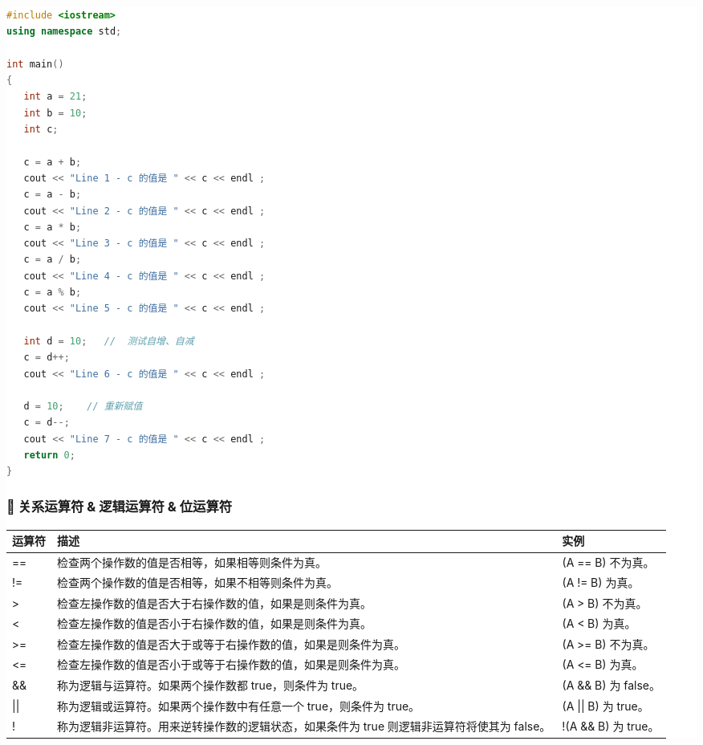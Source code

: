 ```cpp
#include <iostream>
using namespace std;
 
int main()
{
   int a = 21;
   int b = 10;
   int c;
 
   c = a + b;
   cout << "Line 1 - c 的值是 " << c << endl ;
   c = a - b;
   cout << "Line 2 - c 的值是 " << c << endl ;
   c = a * b;
   cout << "Line 3 - c 的值是 " << c << endl ;
   c = a / b;
   cout << "Line 4 - c 的值是 " << c << endl ;
   c = a % b;
   cout << "Line 5 - c 的值是 " << c << endl ;
 
   int d = 10;   //  测试自增、自减
   c = d++;
   cout << "Line 6 - c 的值是 " << c << endl ;
 
   d = 10;    // 重新赋值
   c = d--;
   cout << "Line 7 - c 的值是 " << c << endl ;
   return 0;
}
```

### 📌 关系运算符 & 逻辑运算符 & 位运算符

| 运算符 | 描述                                                         | 实例                 |
| :----- | :----------------------------------------------------------- | :------------------- |
| ==     | 检查两个操作数的值是否相等，如果相等则条件为真。             | (A == B) 不为真。    |
| !=     | 检查两个操作数的值是否相等，如果不相等则条件为真。           | (A != B) 为真。      |
| >      | 检查左操作数的值是否大于右操作数的值，如果是则条件为真。     | (A > B) 不为真。     |
| <      | 检查左操作数的值是否小于右操作数的值，如果是则条件为真。     | (A < B) 为真。       |
| >=     | 检查左操作数的值是否大于或等于右操作数的值，如果是则条件为真。 | (A >= B) 不为真。    |
| <=     | 检查左操作数的值是否小于或等于右操作数的值，如果是则条件为真。 | (A <= B) 为真。      |
| &&     | 称为逻辑与运算符。如果两个操作数都 true，则条件为 true。     | (A && B) 为 false。  |
| \|\|   | 称为逻辑或运算符。如果两个操作数中有任意一个 true，则条件为 true。 | (A \|\| B) 为 true。 |
| !      | 称为逻辑非运算符。用来逆转操作数的逻辑状态，如果条件为 true 则逻辑非运算符将使其为 false。 | !(A && B) 为 true。  |

